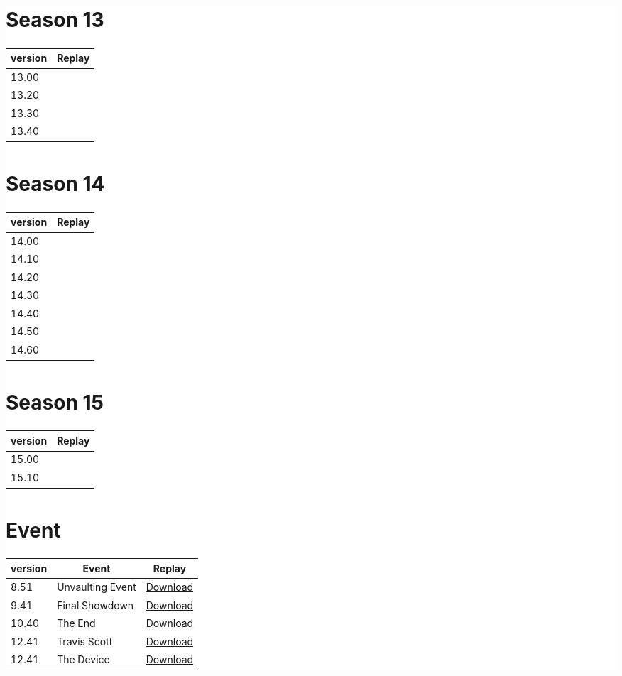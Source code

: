 # Season 13
| version    | Replay  |
| ----------------- | --------------- |
| 13.00 | |
| 13.20 | |
| 13.30 | |
| 13.40 | |

# Season 14
| version    | Replay  |
| ----------------- | --------------- |
| 14.00 | |
| 14.10 | |
| 14.20 | |
| 14.30 | |
| 14.40 | |
| 14.50 | |
| 14.60 | |

# Season 15
| version    | Replay |
| ----------------- | -------------- |
| 15.00 |                |
| 15.10 |                |



# Event
| version | Event | Replay |
| ----------------- | -------------- | -------------- |
| 8.51 | Unvaulting Event |  [Download](https://mega.nz/file/Mig13YxD#j5Yj0FaTi5E5U6SIRfa5JKc_ruDHw2yU59K1tLhUD1g) |
| 9.41 | Final Showdown |  [Download](https://mega.nz/file/ku4XwaYQ#FolRQPCdOgK80R6Cliqj-WvKRMV1qV2tkEZMjn2Vw7k)|
| 10.40 | The End |  [Download](https://mega.nz/file/W0FCCC5S#qCtoE_56-9xepWyBz-lt9eWf0bXgV8zoLhUBQimF8rU)|
| 12.41 | Travis Scott |  [Download](https://drive.google.com/uc?id=1dsL_Z8vjjI0zp2jLsRMa-Js2A5jGzPk5)|
| 12.41 | The Device |  [Download](https://drive.google.com/uc?id=1UF1Mhb7B3UMuonBzu1mNYelkc4kwfjXc)|
